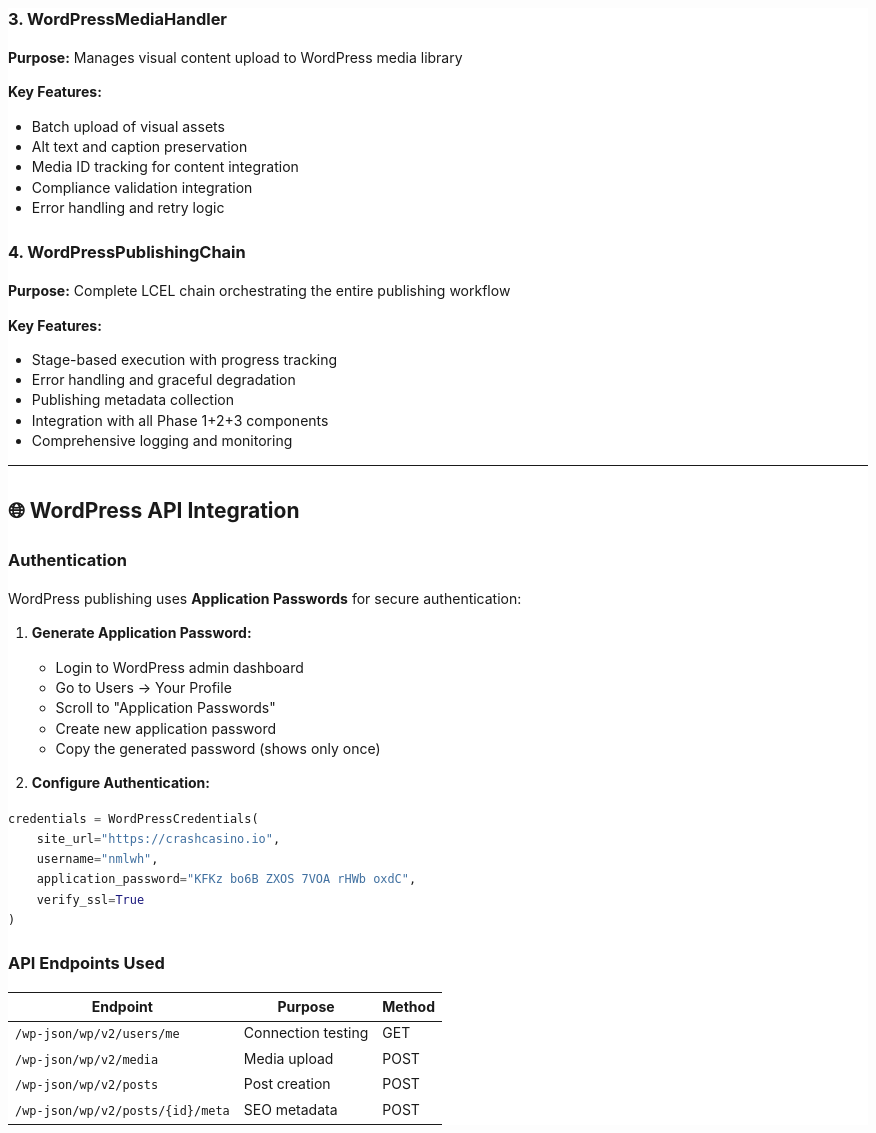 ### 3. WordPressMediaHandler

**Purpose:** Manages visual content upload to WordPress media library

**Key Features:**
- Batch upload of visual assets
- Alt text and caption preservation
- Media ID tracking for content integration
- Compliance validation integration
- Error handling and retry logic

### 4. WordPressPublishingChain

**Purpose:** Complete LCEL chain orchestrating the entire publishing workflow

**Key Features:**
- Stage-based execution with progress tracking
- Error handling and graceful degradation
- Publishing metadata collection
- Integration with all Phase 1+2+3 components
- Comprehensive logging and monitoring

---

## 🌐 WordPress API Integration

### Authentication

WordPress publishing uses **Application Passwords** for secure authentication:

1. **Generate Application Password:**
   - Login to WordPress admin dashboard
   - Go to Users → Your Profile
   - Scroll to "Application Passwords"
   - Create new application password
   - Copy the generated password (shows only once)

2. **Configure Authentication:**
```python
credentials = WordPressCredentials(
    site_url="https://crashcasino.io",
    username="nmlwh",
    application_password="KFKz bo6B ZXOS 7VOA rHWb oxdC",
    verify_ssl=True
)
```

### API Endpoints Used

| Endpoint | Purpose | Method |
|----------|---------|--------|
| `/wp-json/wp/v2/users/me` | Connection testing | GET |
| `/wp-json/wp/v2/media` | Media upload | POST |
| `/wp-json/wp/v2/posts` | Post creation | POST |
| `/wp-json/wp/v2/posts/{id}/meta` | SEO metadata | POST |
